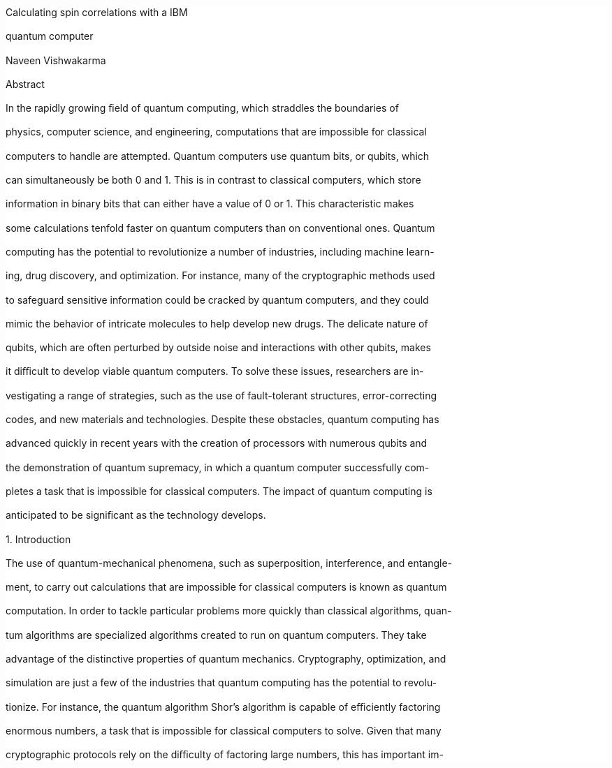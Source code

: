 ﻿<a name="br1"></a> 

Calculating spin correlations with a IBM

quantum computer

Naveen Vishwakarma

Abstract

In the rapidly growing ﬁeld of quantum computing, which straddles the boundaries of

physics, computer science, and engineering, computations that are impossible for classical

computers to handle are attempted. Quantum computers use quantum bits, or qubits, which

can simultaneously be both 0 and 1. This is in contrast to classical computers, which store

information in binary bits that can either have a value of 0 or 1. This characteristic makes

some calculations tenfold faster on quantum computers than on conventional ones. Quantum

computing has the potential to revolutionize a number of industries, including machine learn-

ing, drug discovery, and optimization. For instance, many of the cryptographic methods used

to safeguard sensitive information could be cracked by quantum computers, and they could

mimic the behavior of intricate molecules to help develop new drugs. The delicate nature of

qubits, which are often perturbed by outside noise and interactions with other qubits, makes

it diﬃcult to develop viable quantum computers. To solve these issues, researchers are in-

vestigating a range of strategies, such as the use of fault-tolerant structures, error-correcting

codes, and new materials and technologies. Despite these obstacles, quantum computing has

advanced quickly in recent years with the creation of processors with numerous qubits and

the demonstration of quantum supremacy, in which a quantum computer successfully com-

pletes a task that is impossible for classical computers. The impact of quantum computing is

anticipated to be signiﬁcant as the technology develops.

1\. Introduction

The use of quantum-mechanical phenomena, such as superposition, interference, and entangle-

ment, to carry out calculations that are impossible for classical computers is known as quantum

computation. In order to tackle particular problems more quickly than classical algorithms, quan-

tum algorithms are specialized algorithms created to run on quantum computers. They take

advantage of the distinctive properties of quantum mechanics. Cryptography, optimization, and

simulation are just a few of the industries that quantum computing has the potential to revolu-

tionize. For instance, the quantum algorithm Shor’s algorithm is capable of eﬃciently factoring

enormous numbers, a task that is impossible for classical computers to solve. Given that many

cryptographic protocols rely on the diﬃculty of factoring large numbers, this has important im-
